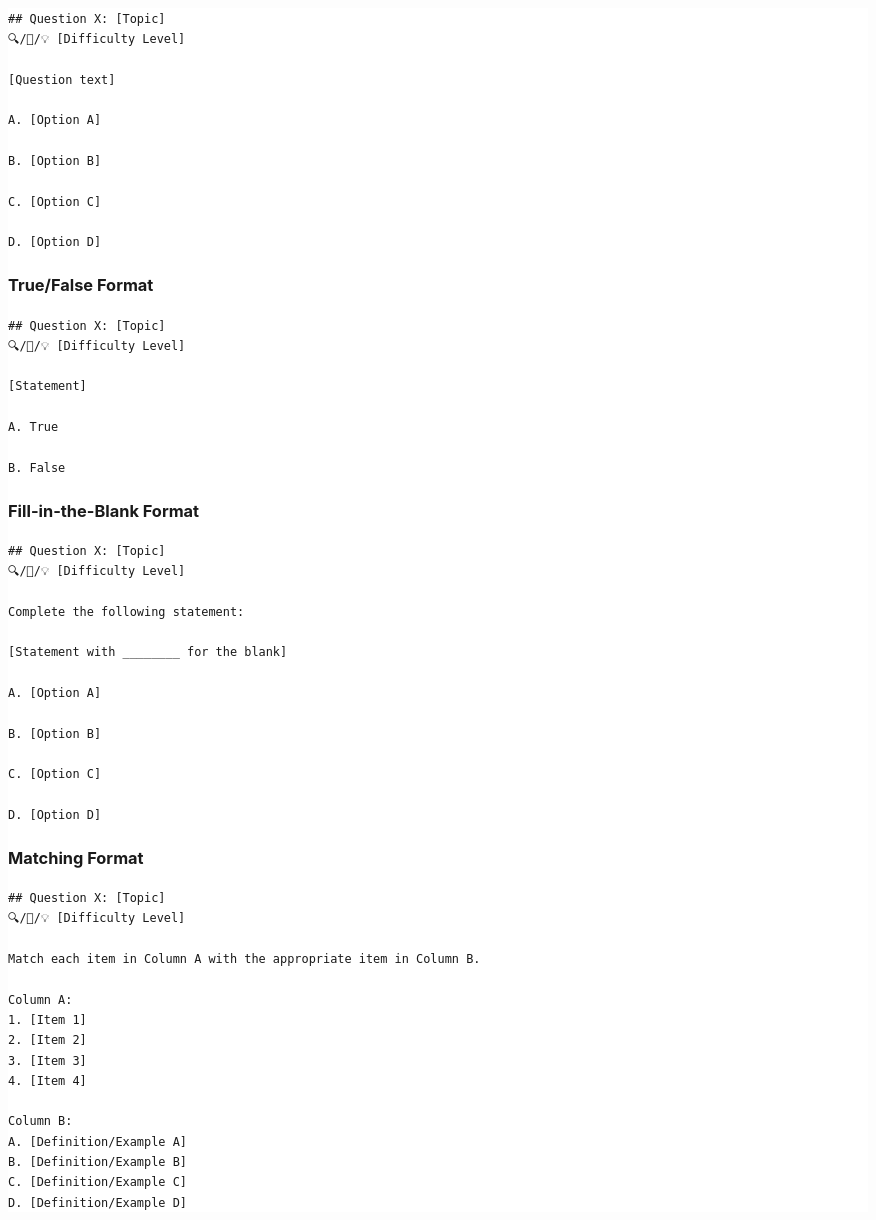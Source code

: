 ```
## Question X: [Topic]
🔍/🧩/💡 [Difficulty Level]

[Question text]

A. [Option A]

B. [Option B]

C. [Option C]

D. [Option D]
```

### True/False Format

```
## Question X: [Topic]
🔍/🧩/💡 [Difficulty Level]

[Statement]

A. True

B. False
```

### Fill-in-the-Blank Format

```
## Question X: [Topic]
🔍/🧩/💡 [Difficulty Level]

Complete the following statement:

[Statement with ________ for the blank]

A. [Option A]

B. [Option B]

C. [Option C]

D. [Option D]
```

### Matching Format

```
## Question X: [Topic]
🔍/🧩/💡 [Difficulty Level]

Match each item in Column A with the appropriate item in Column B.

Column A:
1. [Item 1]
2. [Item 2]
3. [Item 3]
4. [Item 4]

Column B:
A. [Definition/Example A]
B. [Definition/Example B]
C. [Definition/Example C]
D. [Definition/Example D]
```